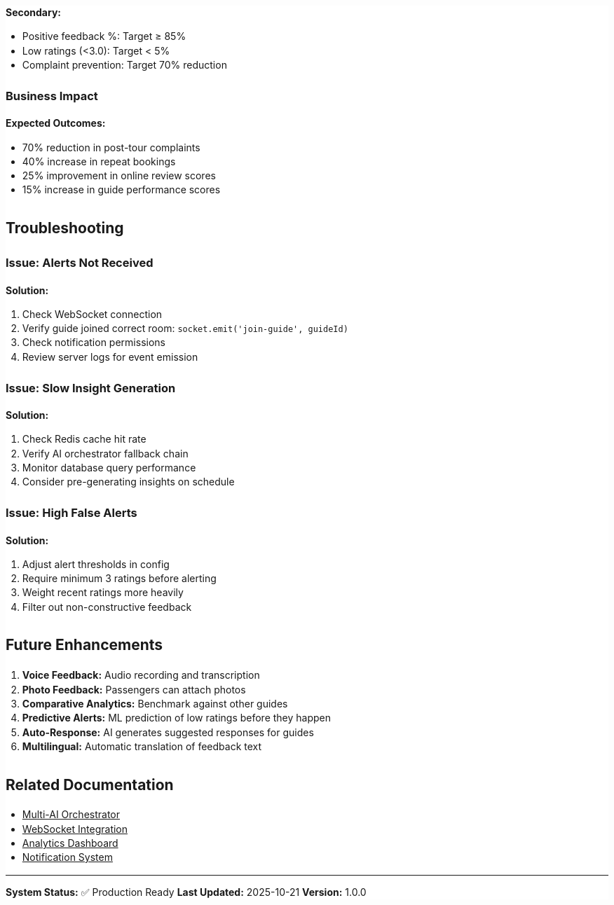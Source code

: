 **Secondary:**
- Positive feedback %: Target ≥ 85%
- Low ratings (<3.0): Target < 5%
- Complaint prevention: Target 70% reduction

### Business Impact

**Expected Outcomes:**
- 70% reduction in post-tour complaints
- 40% increase in repeat bookings
- 25% improvement in online review scores
- 15% increase in guide performance scores

## Troubleshooting

### Issue: Alerts Not Received

**Solution:**
1. Check WebSocket connection
2. Verify guide joined correct room: `socket.emit('join-guide', guideId)`
3. Check notification permissions
4. Review server logs for event emission

### Issue: Slow Insight Generation

**Solution:**
1. Check Redis cache hit rate
2. Verify AI orchestrator fallback chain
3. Monitor database query performance
4. Consider pre-generating insights on schedule

### Issue: High False Alerts

**Solution:**
1. Adjust alert thresholds in config
2. Require minimum 3 ratings before alerting
3. Weight recent ratings more heavily
4. Filter out non-constructive feedback

## Future Enhancements

1. **Voice Feedback:** Audio recording and transcription
2. **Photo Feedback:** Passengers can attach photos
3. **Comparative Analytics:** Benchmark against other guides
4. **Predictive Alerts:** ML prediction of low ratings before they happen
5. **Auto-Response:** AI generates suggested responses for guides
6. **Multilingual:** Automatic translation of feedback text

## Related Documentation

- [Multi-AI Orchestrator](./MULTI_AI_ORCHESTRATOR.md)
- [WebSocket Integration](./WEBSOCKET_INTEGRATION.md)
- [Analytics Dashboard](./ANALYTICS_DASHBOARD.md)
- [Notification System](./NOTIFICATION_SYSTEM.md)

---

**System Status:** ✅ Production Ready
**Last Updated:** 2025-10-21
**Version:** 1.0.0
